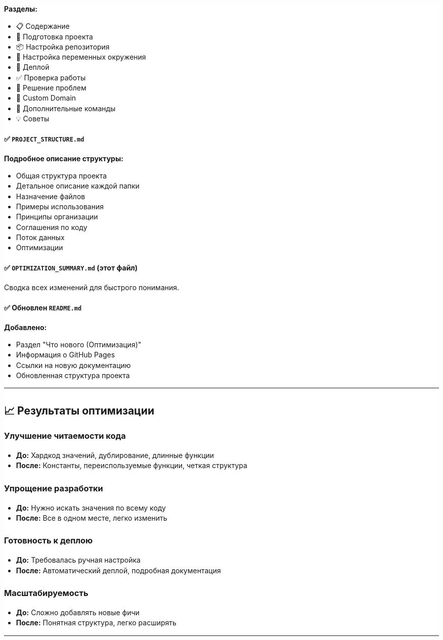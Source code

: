 **Разделы:**
- 📋 Содержание
- 🔧 Подготовка проекта
- 📦 Настройка репозитория
- 🔐 Настройка переменных окружения
- 🚀 Деплой
- ✅ Проверка работы
- 🐛 Решение проблем
- 🎨 Custom Domain
- 📝 Дополнительные команды
- 💡 Советы

#### ✅ `PROJECT_STRUCTURE.md`
**Подробное описание структуры:**
- Общая структура проекта
- Детальное описание каждой папки
- Назначение файлов
- Примеры использования
- Принципы организации
- Соглашения по коду
- Поток данных
- Оптимизации

#### ✅ `OPTIMIZATION_SUMMARY.md` (этот файл)
Сводка всех изменений для быстрого понимания.

#### ✅ Обновлен `README.md`
**Добавлено:**
- Раздел "Что нового (Оптимизация)"
- Информация о GitHub Pages
- Ссылки на новую документацию
- Обновленная структура проекта

---

## 📈 Результаты оптимизации

### Улучшение читаемости кода
- **До:** Хардкод значений, дублирование, длинные функции
- **После:** Константы, переиспользуемые функции, четкая структура

### Упрощение разработки
- **До:** Нужно искать значения по всему коду
- **После:** Все в одном месте, легко изменить

### Готовность к деплою
- **До:** Требовалась ручная настройка
- **После:** Автоматический деплой, подробная документация

### Масштабируемость
- **До:** Сложно добавлять новые фичи
- **После:** Понятная структура, легко расширять

---